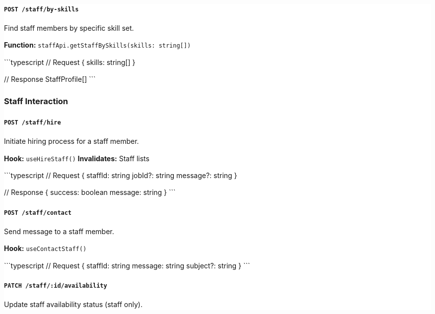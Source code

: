 #### `POST /staff/by-skills`
Find staff members by specific skill set.

**Function:** `staffApi.getStaffBySkills(skills: string[])`

\`\`\`typescript
// Request
{
  skills: string[]
}

// Response
StaffProfile[]
\`\`\`

### Staff Interaction

#### `POST /staff/hire`
Initiate hiring process for a staff member.

**Hook:** `useHireStaff()`
**Invalidates:** Staff lists

\`\`\`typescript
// Request
{
  staffId: string
  jobId?: string
  message?: string
}

// Response
{
  success: boolean
  message: string
}
\`\`\`

#### `POST /staff/contact`
Send message to a staff member.

**Hook:** `useContactStaff()`

\`\`\`typescript
// Request
{
  staffId: string
  message: string
  subject?: string
}
\`\`\`

#### `PATCH /staff/:id/availability`
Update staff availability status (staff only).

